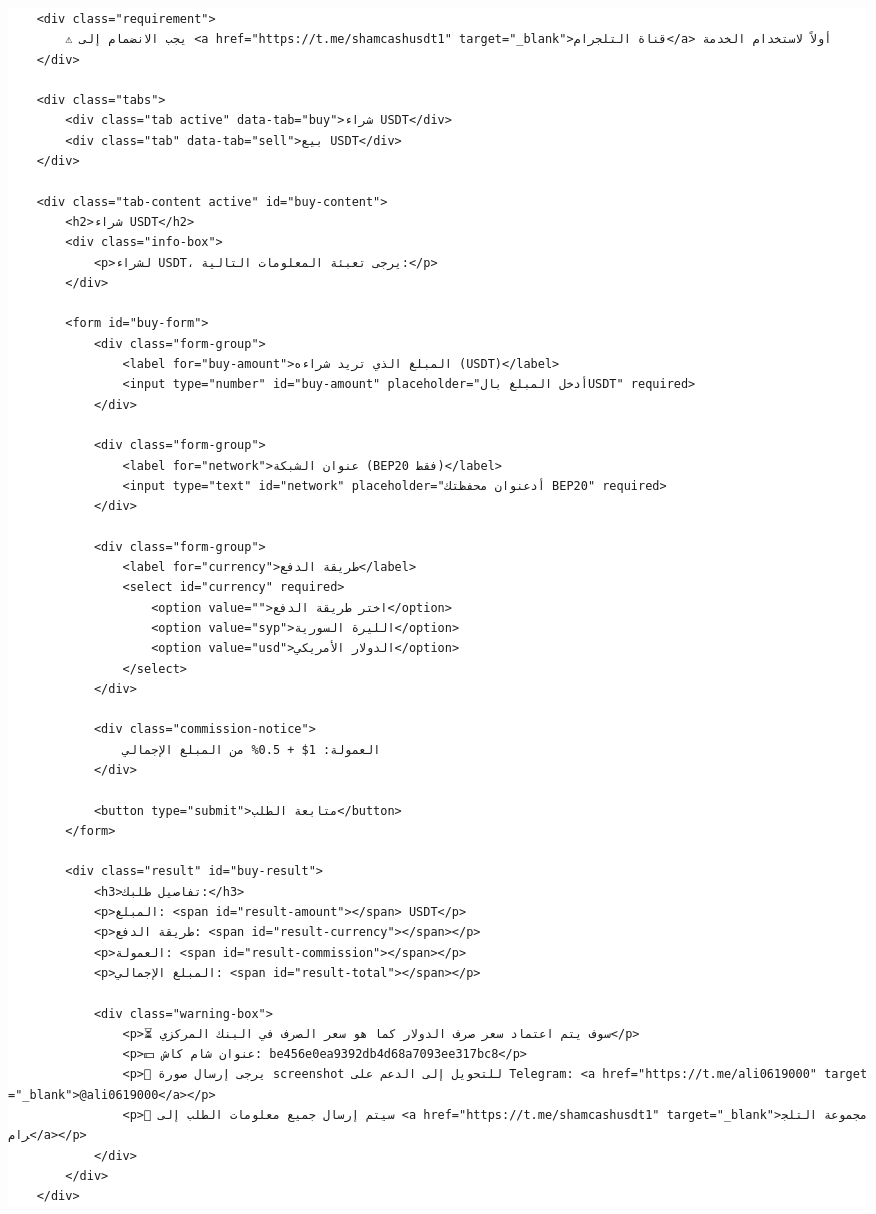         <div class="requirement">
            ⚠️ يجب الانضمام إلى <a href="https://t.me/shamcashusdt1" target="_blank">قناة التلجرام</a> أولاً لاستخدام الخدمة
        </div>
        
        <div class="tabs">
            <div class="tab active" data-tab="buy">شراء USDT</div>
            <div class="tab" data-tab="sell">بيع USDT</div>
        </div>
        
        <div class="tab-content active" id="buy-content">
            <h2>شراء USDT</h2>
            <div class="info-box">
                <p>لشراء USDT، يرجى تعبئة المعلومات التالية:</p>
            </div>
            
            <form id="buy-form">
                <div class="form-group">
                    <label for="buy-amount">المبلغ الذي تريد شراءه (USDT)</label>
                    <input type="number" id="buy-amount" placeholder="أدخل المبلغ بالUSDT" required>
                </div>
                
                <div class="form-group">
                    <label for="network">عنوان الشبكة (BEP20 فقط)</label>
                    <input type="text" id="network" placeholder="أدعنوان محفظتك BEP20" required>
                </div>
                
                <div class="form-group">
                    <label for="currency">طريقة الدفع</label>
                    <select id="currency" required>
                        <option value="">اختر طريقة الدفع</option>
                        <option value="syp">الليرة السورية</option>
                        <option value="usd">الدولار الأمريكي</option>
                    </select>
                </div>
                
                <div class="commission-notice">
                    العمولة: 1$ + 0.5% من المبلغ الإجمالي
                </div>
                
                <button type="submit">متابعة الطلب</button>
            </form>
            
            <div class="result" id="buy-result">
                <h3>تفاصيل طلبك:</h3>
                <p>المبلغ: <span id="result-amount"></span> USDT</p>
                <p>طريقة الدفع: <span id="result-currency"></span></p>
                <p>العمولة: <span id="result-commission"></span></p>
                <p>المبلغ الإجمالي: <span id="result-total"></span></p>
                
                <div class="warning-box">
                    <p>⏳ سوف يتم اعتماد سعر صرف الدولار كما هو سعر الصرف في البنك المركزي</p>
                    <p>💵 عنوان شام كاش: be456e0ea9392db4d68a7093ee317bc8</p>
                    <p>📸 يرجى إرسال صورة screenshot للتحويل إلى الدعم على Telegram: <a href="https://t.me/ali0619000" target="_blank">@ali0619000</a></p>
                    <p>📢 سيتم إرسال جميع معلومات الطلب إلى <a href="https://t.me/shamcashusdt1" target="_blank">مجموعة التلجرام</a></p>
                </div>
            </div>
        </div>
        